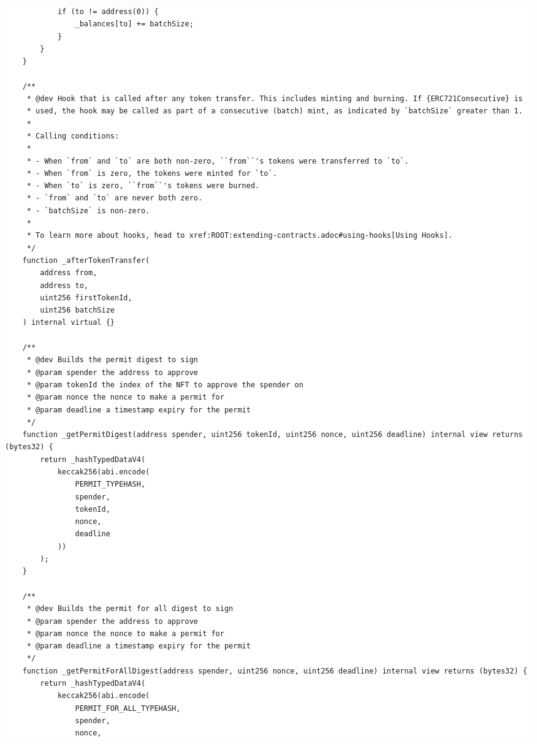 ````solidity
            if (to != address(0)) {
                _balances[to] += batchSize;
            }
        }
    }

    /**
     * @dev Hook that is called after any token transfer. This includes minting and burning. If {ERC721Consecutive} is
     * used, the hook may be called as part of a consecutive (batch) mint, as indicated by `batchSize` greater than 1.
     *
     * Calling conditions:
     *
     * - When `from` and `to` are both non-zero, ``from``'s tokens were transferred to `to`.
     * - When `from` is zero, the tokens were minted for `to`.
     * - When `to` is zero, ``from``'s tokens were burned.
     * - `from` and `to` are never both zero.
     * - `batchSize` is non-zero.
     *
     * To learn more about hooks, head to xref:ROOT:extending-contracts.adoc#using-hooks[Using Hooks].
     */
    function _afterTokenTransfer(
        address from,
        address to,
        uint256 firstTokenId,
        uint256 batchSize
    ) internal virtual {}

    /**
     * @dev Builds the permit digest to sign
     * @param spender the address to approve
     * @param tokenId the index of the NFT to approve the spender on
     * @param nonce the nonce to make a permit for
     * @param deadline a timestamp expiry for the permit
     */
    function _getPermitDigest(address spender, uint256 tokenId, uint256 nonce, uint256 deadline) internal view returns (bytes32) {
        return _hashTypedDataV4(
            keccak256(abi.encode(
                PERMIT_TYPEHASH,
                spender,
                tokenId,
                nonce,
                deadline
            ))
        );
    }

    /**
     * @dev Builds the permit for all digest to sign
     * @param spender the address to approve
     * @param nonce the nonce to make a permit for
     * @param deadline a timestamp expiry for the permit
     */
    function _getPermitForAllDigest(address spender, uint256 nonce, uint256 deadline) internal view returns (bytes32) {
        return _hashTypedDataV4(
            keccak256(abi.encode(
                PERMIT_FOR_ALL_TYPEHASH,
                spender,
                nonce,
````